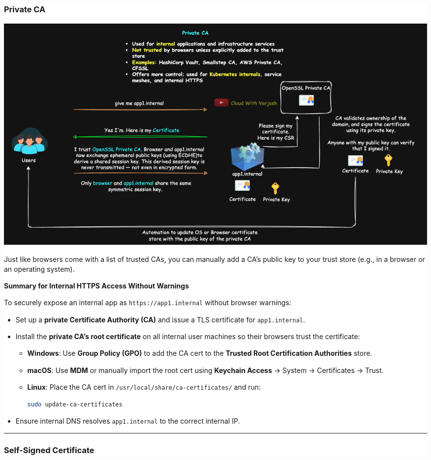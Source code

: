 
### Private CA

![Alt text](/images/31-6.png)

Just like browsers come with a list of trusted CAs, you can manually add a CA’s public key to your trust store (e.g., in a browser or an operating system).

**Summary for Internal HTTPS Access Without Warnings**

To securely expose an internal app as `https://app1.internal` without browser warnings:

* Set up a **private Certificate Authority (CA)** and issue a TLS certificate for `app1.internal`.

* Install the **private CA’s root certificate** on all internal user machines so their browsers trust the certificate:

  * **Windows**: Use **Group Policy (GPO)** to add the CA cert to the **Trusted Root Certification Authorities** store.
  * **macOS**: Use **MDM** or manually import the root cert using **Keychain Access** → System → Certificates → Trust.
  * **Linux**: Place the CA cert in `/usr/local/share/ca-certificates/` and run:

    ```bash
    sudo update-ca-certificates
    ```

* Ensure internal DNS resolves `app1.internal` to the correct internal IP.

---

### Self-Signed Certificate
